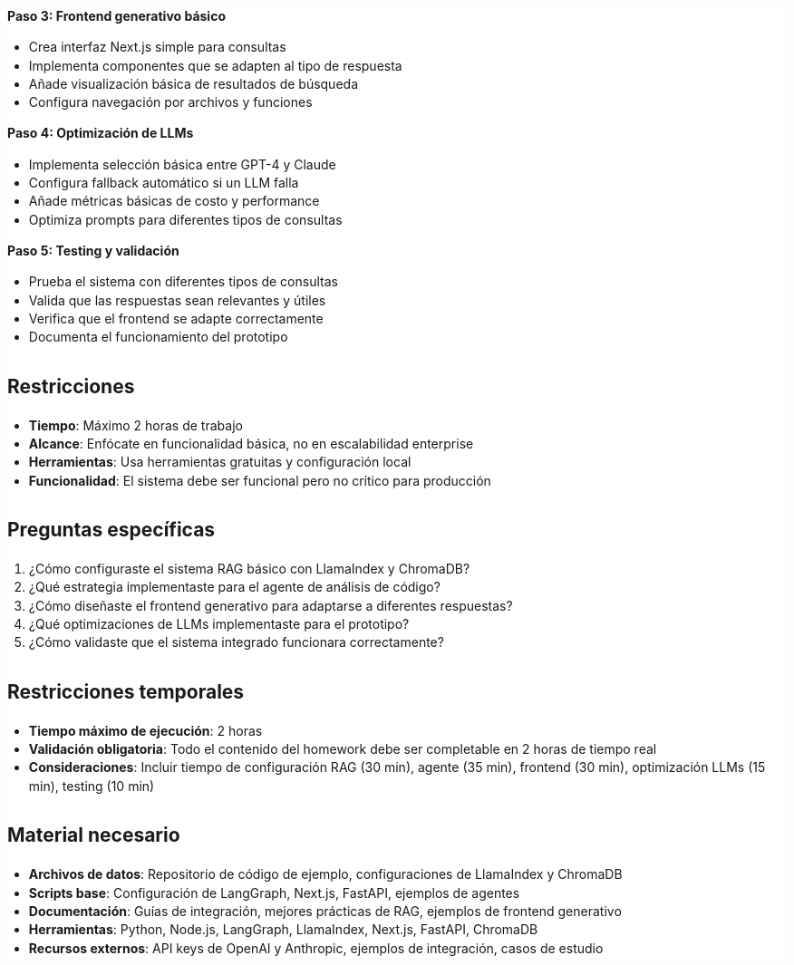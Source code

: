 **Paso 3: Frontend generativo básico**

- Crea interfaz Next.js simple para consultas
- Implementa componentes que se adapten al tipo de respuesta
- Añade visualización básica de resultados de búsqueda
- Configura navegación por archivos y funciones

**Paso 4: Optimización de LLMs**

- Implementa selección básica entre GPT-4 y Claude
- Configura fallback automático si un LLM falla
- Añade métricas básicas de costo y performance
- Optimiza prompts para diferentes tipos de consultas

**Paso 5: Testing y validación**

- Prueba el sistema con diferentes tipos de consultas
- Valida que las respuestas sean relevantes y útiles
- Verifica que el frontend se adapte correctamente
- Documenta el funcionamiento del prototipo

## Restricciones

- **Tiempo**: Máximo 2 horas de trabajo
- **Alcance**: Enfócate en funcionalidad básica, no en escalabilidad enterprise
- **Herramientas**: Usa herramientas gratuitas y configuración local
- **Funcionalidad**: El sistema debe ser funcional pero no crítico para producción

## Preguntas específicas

1. ¿Cómo configuraste el sistema RAG básico con LlamaIndex y ChromaDB?
2. ¿Qué estrategia implementaste para el agente de análisis de código?
3. ¿Cómo diseñaste el frontend generativo para adaptarse a diferentes respuestas?
4. ¿Qué optimizaciones de LLMs implementaste para el prototipo?
5. ¿Cómo validaste que el sistema integrado funcionara correctamente?

## Restricciones temporales

- **Tiempo máximo de ejecución**: 2 horas
- **Validación obligatoria**: Todo el contenido del homework debe ser completable en 2 horas de tiempo real
- **Consideraciones**: Incluir tiempo de configuración RAG (30 min), agente (35 min), frontend (30 min), optimización LLMs (15 min), testing (10 min)

## Material necesario

- **Archivos de datos**: Repositorio de código de ejemplo, configuraciones de LlamaIndex y ChromaDB
- **Scripts base**: Configuración de LangGraph, Next.js, FastAPI, ejemplos de agentes
- **Documentación**: Guías de integración, mejores prácticas de RAG, ejemplos de frontend generativo
- **Herramientas**: Python, Node.js, LangGraph, LlamaIndex, Next.js, FastAPI, ChromaDB
- **Recursos externos**: API keys de OpenAI y Anthropic, ejemplos de integración, casos de estudio
